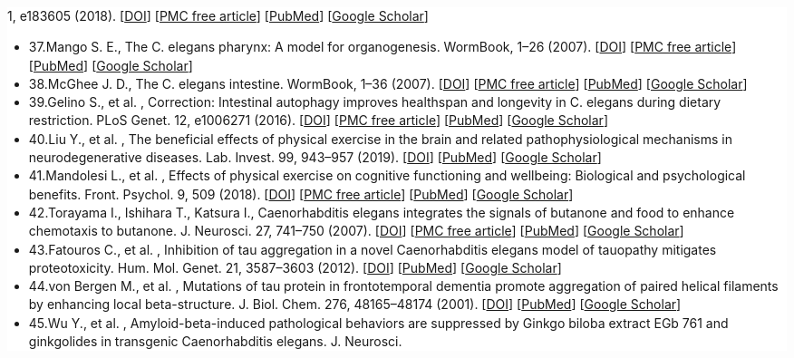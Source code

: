   1, e183605 (2018). [[DOI](https://doi.org/10.1001/jamanetworkopen.2018.3605)] [[PMC free article](/articles/PMC6324439/)] [[PubMed](https://pubmed.ncbi.nlm.nih.gov/30646252/)] [[Google Scholar](https://scholar.google.com/scholar_lookup?journal=JAMA%20Netw.%20Open&title=Association%20of%20cardiorespiratory%20fitness%20with%20long-term%20mortality%20among%20adults%20undergoing%20exercise%20treadmill%20testing&author=K.%20Mandsager&volume=1&publication_year=2018&pages=e183605&pmid=30646252&doi=10.1001/jamanetworkopen.2018.3605&)]
* 37.Mango S. E., The C. elegans pharynx: A model for organogenesis. WormBook, 1–26 (2007). [[DOI](https://doi.org/10.1895/wormbook.1.129.1)] [[PMC free article](/articles/PMC4781022/)] [[PubMed](https://pubmed.ncbi.nlm.nih.gov/18050503/)] [[Google Scholar](https://scholar.google.com/scholar_lookup?journal=WormBook&title=The%20C.%20elegans%20pharynx:%20A%20model%20for%20organogenesis&author=S.%20E.%20Mango&publication_year=2007&pages=1-26&pmid=18050503&doi=10.1895/wormbook.1.129.1&)]
* 38.McGhee J. D., The C. elegans intestine. WormBook, 1–36 (2007). [[DOI](https://doi.org/10.1895/wormbook.1.133.1)] [[PMC free article](/articles/PMC4780959/)] [[PubMed](https://pubmed.ncbi.nlm.nih.gov/18050495/)] [[Google Scholar](https://scholar.google.com/scholar_lookup?journal=WormBook&title=The%20C.%20elegans%20intestine&author=J.%20D.%20McGhee&publication_year=2007&pages=1-36&pmid=18050495&doi=10.1895/wormbook.1.133.1&)]
* 39.Gelino S., et al. , Correction: Intestinal autophagy improves healthspan and longevity in C. elegans during dietary restriction. PLoS Genet.
  12, e1006271 (2016). [[DOI](https://doi.org/10.1371/journal.pgen.1006271)] [[PMC free article](/articles/PMC4987036/)] [[PubMed](https://pubmed.ncbi.nlm.nih.gov/27529578/)] [[Google Scholar](https://scholar.google.com/scholar_lookup?journal=PLoS%20Genet.&title=Correction:%20Intestinal%20autophagy%20improves%20healthspan%20and%20longevity%20in%20C.%20elegans%20during%20dietary%20restriction&author=S.%20Gelino&volume=12&publication_year=2016&pages=e1006271&pmid=27529578&doi=10.1371/journal.pgen.1006271&)]
* 40.Liu Y., et al. , The beneficial effects of physical exercise in the brain and related pathophysiological mechanisms in neurodegenerative diseases. Lab. Invest.
  99, 943–957 (2019). [[DOI](https://doi.org/10.1038/s41374-019-0232-y)] [[PubMed](https://pubmed.ncbi.nlm.nih.gov/30808929/)] [[Google Scholar](https://scholar.google.com/scholar_lookup?journal=Lab.%20Invest.&title=The%20beneficial%20effects%20of%20physical%20exercise%20in%20the%20brain%20and%20related%20pathophysiological%20mechanisms%20in%20neurodegenerative%20diseases&author=Y.%20Liu&volume=99&publication_year=2019&pages=943-957&pmid=30808929&doi=10.1038/s41374-019-0232-y&)]
* 41.Mandolesi L., et al. , Effects of physical exercise on cognitive functioning and wellbeing: Biological and psychological benefits. Front. Psychol.
  9, 509 (2018). [[DOI](https://doi.org/10.3389/fpsyg.2018.00509)] [[PMC free article](/articles/PMC5934999/)] [[PubMed](https://pubmed.ncbi.nlm.nih.gov/29755380/)] [[Google Scholar](https://scholar.google.com/scholar_lookup?journal=Front.%20Psychol.&title=Effects%20of%20physical%20exercise%20on%20cognitive%20functioning%20and%20wellbeing:%20Biological%20and%20psychological%20benefits&author=L.%20Mandolesi&volume=9&publication_year=2018&pages=509&pmid=29755380&doi=10.3389/fpsyg.2018.00509&)]
* 42.Torayama I., Ishihara T., Katsura I., Caenorhabditis elegans integrates the signals of butanone and food to enhance chemotaxis to butanone. J. Neurosci.
  27, 741–750 (2007). [[DOI](https://doi.org/10.1523/JNEUROSCI.4312-06.2007)] [[PMC free article](/articles/PMC6672901/)] [[PubMed](https://pubmed.ncbi.nlm.nih.gov/17251413/)] [[Google Scholar](https://scholar.google.com/scholar_lookup?journal=J.%20Neurosci.&title=Caenorhabditis%20elegans%20integrates%20the%20signals%20of%20butanone%20and%20food%20to%20enhance%20chemotaxis%20to%20butanone&author=I.%20Torayama&author=T.%20Ishihara&author=I.%20Katsura&volume=27&publication_year=2007&pages=741-750&pmid=17251413&doi=10.1523/JNEUROSCI.4312-06.2007&)]
* 43.Fatouros C., et al. , Inhibition of tau aggregation in a novel Caenorhabditis elegans model of tauopathy mitigates proteotoxicity. Hum. Mol. Genet.
  21, 3587–3603 (2012). [[DOI](https://doi.org/10.1093/hmg/dds190)] [[PubMed](https://pubmed.ncbi.nlm.nih.gov/22611162/)] [[Google Scholar](https://scholar.google.com/scholar_lookup?journal=Hum.%20Mol.%20Genet.&title=Inhibition%20of%20tau%20aggregation%20in%20a%20novel%20Caenorhabditis%20elegans%20model%20of%20tauopathy%20mitigates%20proteotoxicity&author=C.%20Fatouros&volume=21&publication_year=2012&pages=3587-3603&pmid=22611162&doi=10.1093/hmg/dds190&)]
* 44.von Bergen M., et al. , Mutations of tau protein in frontotemporal dementia promote aggregation of paired helical filaments by enhancing local beta-structure. J. Biol. Chem.
  276, 48165–48174 (2001). [[DOI](https://doi.org/10.1074/jbc.M105196200)] [[PubMed](https://pubmed.ncbi.nlm.nih.gov/11606569/)] [[Google Scholar](https://scholar.google.com/scholar_lookup?journal=J.%20Biol.%20Chem.&title=Mutations%20of%20tau%20protein%20in%20frontotemporal%20dementia%20promote%20aggregation%20of%20paired%20helical%20filaments%20by%20enhancing%20local%20beta-structure&author=M.%20von%20Bergen&volume=276&publication_year=2001&pages=48165-48174&pmid=11606569&doi=10.1074/jbc.M105196200&)]
* 45.Wu Y., et al. , Amyloid-beta-induced pathological behaviors are suppressed by Ginkgo biloba extract EGb 761 and ginkgolides in transgenic Caenorhabditis elegans. J. Neurosci.